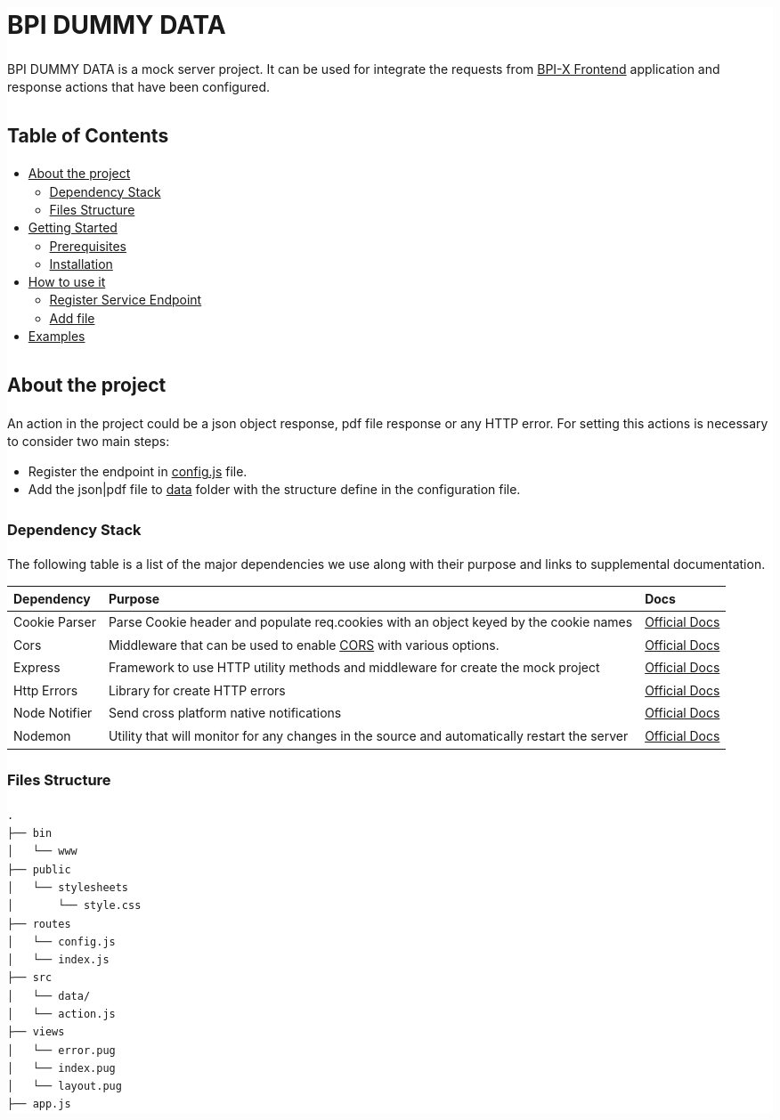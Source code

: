 BPI DUMMY DATA
=========

BPI DUMMY DATA is a mock server project. It can be used for integrate the requests from [BPI-X Frontend](https://bitbucket.org/ibkteam/bpi-web-app-front) application and response actions that have been configured. 

## Table of Contents
* [About the project](#about-the-project)
    * [Dependency Stack](#dependency-stack)
    * [Files Structure](#files-structure)
* [Getting Started](#getting-started)
    * [Prerequisites](#prerequisites)
    * [Installation](#installation)
* [How to use it](#how-to-use-it)
    * [Register Service Endpoint](#register-service-endpoint)
    * [Add file](#add-file)
* [Examples](#examples)

## About the project

An action in the project could be a json object response, pdf file response or any HTTP error. For setting this actions is necessary to consider two main steps:

* Register the endpoint in [config.js](routes/config.js) file.
* Add the json|pdf file to [data](src/data) folder with the structure define in the configuration file.     

### Dependency Stack

The following table is a list of the major dependencies we use along with their purpose and links to supplemental documentation.

| **Dependency**         | **Purpose**                                                                 | **Docs**          |
| :--------------------- | :-------------------------------------------------------------------------- | :---------------- |
| Cookie Parser          | Parse Cookie header and populate req.cookies with an object keyed by the cookie names | [Official Docs](https://github.com/expressjs/cookie-parser) |
| Cors                   | Middleware that can be used to enable [CORS](https://en.wikipedia.org/wiki/Cross-origin_resource_sharing) with various options. | [Official Docs](https://github.com/expressjs/cors) |
| Express                | Framework to use HTTP utility methods and middleware for create the mock project  | [Official Docs](https://expressjs.com/en/4x/api.html) |
| Http Errors            | Library for create HTTP errors  | [Official Docs](https://github.com/jshttp/http-errors) |
| Node Notifier          | Send cross platform native notifications  | [Official Docs](https://github.com/mikaelbr/node-notifier) |
| Nodemon                | Utility that will monitor for any changes in the source and automatically restart the server  | [Official Docs](https://github.com/remy/nodemon#nodemon) |

### Files Structure
    .
    ├── bin    
    │   └── www                
    ├── public  
    │   └── stylesheets
    │       └── style.css              
    ├── routes  
    │   └── config.js
    │   └── index.js                    
    ├── src  
    │   └── data/
    │   └── action.js                   
    ├── views
    │   └── error.pug
    │   └── index.pug
    │   └── layout.pug                    
    ├── app.js
